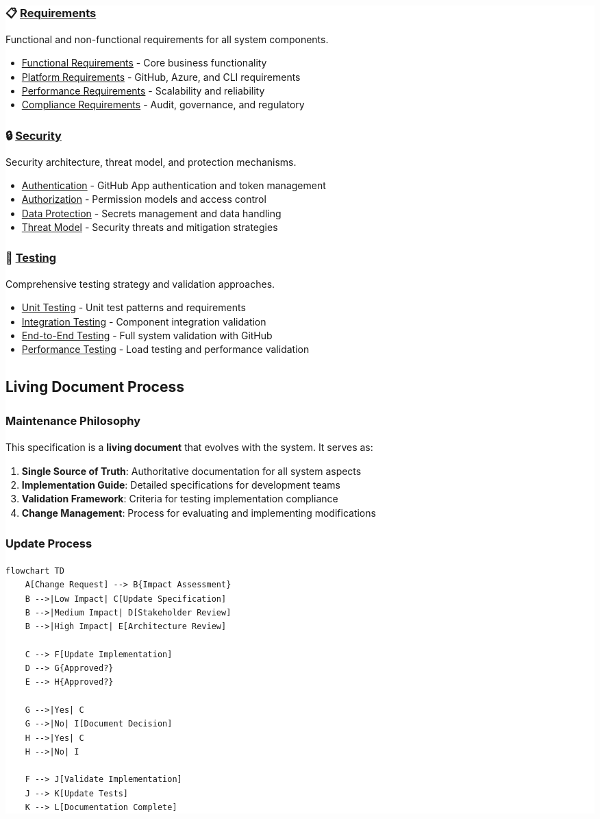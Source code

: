 ### 📋 [Requirements](./requirements/README.md)

Functional and non-functional requirements for all system components.

- [Functional Requirements](./requirements/functional-requirements.md) - Core business functionality
- [Platform Requirements](./requirements/platform-requirements.md) - GitHub, Azure, and CLI requirements
- [Performance Requirements](./requirements/performance-requirements.md) - Scalability and reliability
- [Compliance Requirements](./requirements/compliance-requirements.md) - Audit, governance, and regulatory

### 🔒 [Security](./security/README.md)

Security architecture, threat model, and protection mechanisms.

- [Authentication](./security/authentication.md) - GitHub App authentication and token management
- [Authorization](./security/authorization.md) - Permission models and access control
- [Data Protection](./security/data-protection.md) - Secrets management and data handling
- [Threat Model](./security/threat-model.md) - Security threats and mitigation strategies

### 🧪 [Testing](./testing/README.md)

Comprehensive testing strategy and validation approaches.

- [Unit Testing](./testing/unit-testing.md) - Unit test patterns and requirements
- [Integration Testing](./testing/integration-testing.md) - Component integration validation
- [End-to-End Testing](./testing/end-to-end-testing.md) - Full system validation with GitHub
- [Performance Testing](./testing/performance-testing.md) - Load testing and performance validation

## Living Document Process

### Maintenance Philosophy

This specification is a **living document** that evolves with the system. It serves as:

1. **Single Source of Truth**: Authoritative documentation for all system aspects
2. **Implementation Guide**: Detailed specifications for development teams
3. **Validation Framework**: Criteria for testing implementation compliance
4. **Change Management**: Process for evaluating and implementing modifications

### Update Process

```mermaid
flowchart TD
    A[Change Request] --> B{Impact Assessment}
    B -->|Low Impact| C[Update Specification]
    B -->|Medium Impact| D[Stakeholder Review]
    B -->|High Impact| E[Architecture Review]

    C --> F[Update Implementation]
    D --> G{Approved?}
    E --> H{Approved?}

    G -->|Yes| C
    G -->|No| I[Document Decision]
    H -->|Yes| C
    H -->|No| I

    F --> J[Validate Implementation]
    J --> K[Update Tests]
    K --> L[Documentation Complete]
```
